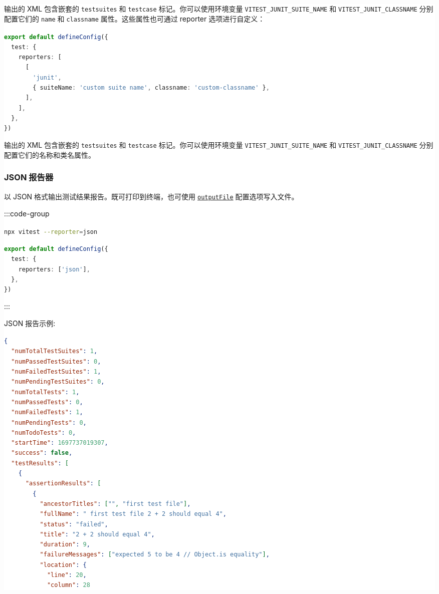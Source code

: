 ```xml
```

输出的 XML 包含嵌套的 `testsuites` 和 `testcase` 标记。你可以使用环境变量 `VITEST_JUNIT_SUITE_NAME` 和 `VITEST_JUNIT_CLASSNAME` 分别配置它们的 `name` 和 `classname` 属性。这些属性也可通过 reporter 选项进行自定义：

```ts
export default defineConfig({
  test: {
    reporters: [
      [
        'junit',
        { suiteName: 'custom suite name', classname: 'custom-classname' },
      ],
    ],
  },
})
```

输出的 XML 包含嵌套的 `testsuites` 和 `testcase` 标记。你可以使用环境变量 `VITEST_JUNIT_SUITE_NAME` 和 `VITEST_JUNIT_CLASSNAME` 分别配置它们的名称和类名属性。

### JSON 报告器

以 JSON 格式输出测试结果报告。既可打印到终端，也可使用 [`outputFile`](##报告器输出) 配置选项写入文件。

:::code-group

```bash [CLI]
npx vitest --reporter=json
```

```ts [vitest.config.ts]
export default defineConfig({
  test: {
    reporters: ['json'],
  },
})
```

:::

JSON 报告示例:

```json
{
  "numTotalTestSuites": 1,
  "numPassedTestSuites": 0,
  "numFailedTestSuites": 1,
  "numPendingTestSuites": 0,
  "numTotalTests": 1,
  "numPassedTests": 0,
  "numFailedTests": 1,
  "numPendingTests": 0,
  "numTodoTests": 0,
  "startTime": 1697737019307,
  "success": false,
  "testResults": [
    {
      "assertionResults": [
        {
          "ancestorTitles": ["", "first test file"],
          "fullName": " first test file 2 + 2 should equal 4",
          "status": "failed",
          "title": "2 + 2 should equal 4",
          "duration": 9,
          "failureMessages": ["expected 5 to be 4 // Object.is equality"],
          "location": {
            "line": 20,
            "column": 28
```